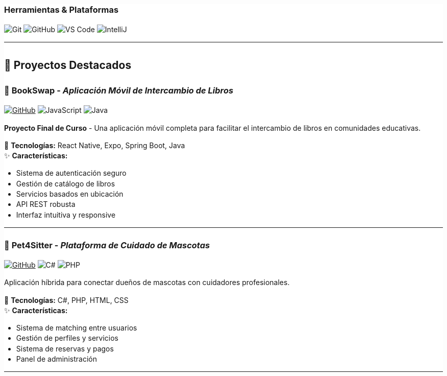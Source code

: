 ### **Herramientas & Plataformas**
![Git](https://img.shields.io/badge/Git-F05032?style=for-the-badge&logo=git&logoColor=white)
![GitHub](https://img.shields.io/badge/GitHub-100000?style=for-the-badge&logo=github&logoColor=white)
![VS Code](https://img.shields.io/badge/VS_Code-007ACC?style=for-the-badge&logo=visual-studio-code&logoColor=white)
![IntelliJ](https://img.shields.io/badge/IntelliJ_IDEA-000000?style=for-the-badge&logo=intellij-idea&logoColor=white)

</div>

---

## 🚀 **Proyectos Destacados**

### 📱 **BookSwap** - *Aplicación Móvil de Intercambio de Libros*
[![GitHub](https://img.shields.io/badge/GitHub-View_Code-100000?style=flat-square&logo=github)](https://github.com/Izannavarro/BookSwap)
![JavaScript](https://img.shields.io/badge/JavaScript-62.5%25-F7DF1E?style=flat-square)
![Java](https://img.shields.io/badge/Java-37.5%25-ED8B00?style=flat-square)

**Proyecto Final de Curso** - Una aplicación móvil completa para facilitar el intercambio de libros en comunidades educativas.

🔧 **Tecnologías:** React Native, Expo, Spring Boot, Java  
✨ **Características:**
- Sistema de autenticación seguro
- Gestión de catálogo de libros
- Servicios basados en ubicación
- API REST robusta
- Interfaz intuitiva y responsive

---

### 🐾 **Pet4Sitter** - *Plataforma de Cuidado de Mascotas*
[![GitHub](https://img.shields.io/badge/GitHub-View_Code-100000?style=flat-square&logo=github)](https://github.com/Izannavarro/Pet4Sitter)
![C#](https://img.shields.io/badge/C%23-44.1%25-239120?style=flat-square)
![PHP](https://img.shields.io/badge/PHP-40.2%25-777BB4?style=flat-square)

Aplicación híbrida para conectar dueños de mascotas con cuidadores profesionales.

🔧 **Tecnologías:** C#, PHP, HTML, CSS  
✨ **Características:**
- Sistema de matching entre usuarios
- Gestión de perfiles y servicios
- Sistema de reservas y pagos
- Panel de administración

---
